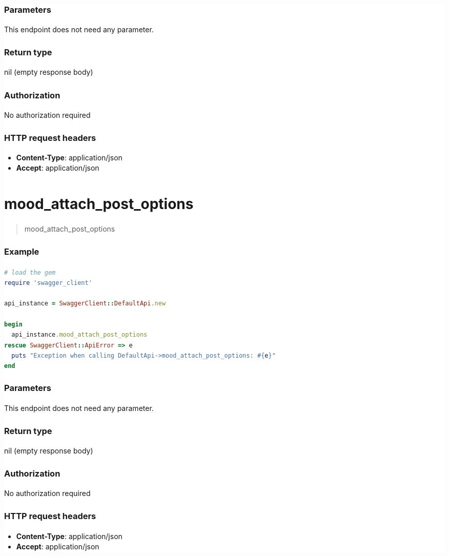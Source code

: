 ### Parameters
This endpoint does not need any parameter.

### Return type

nil (empty response body)

### Authorization

No authorization required

### HTTP request headers

 - **Content-Type**: application/json
 - **Accept**: application/json



# **mood_attach_post_options**
> mood_attach_post_options



### Example
```ruby
# load the gem
require 'swagger_client'

api_instance = SwaggerClient::DefaultApi.new

begin
  api_instance.mood_attach_post_options
rescue SwaggerClient::ApiError => e
  puts "Exception when calling DefaultApi->mood_attach_post_options: #{e}"
end
```

### Parameters
This endpoint does not need any parameter.

### Return type

nil (empty response body)

### Authorization

No authorization required

### HTTP request headers

 - **Content-Type**: application/json
 - **Accept**: application/json
